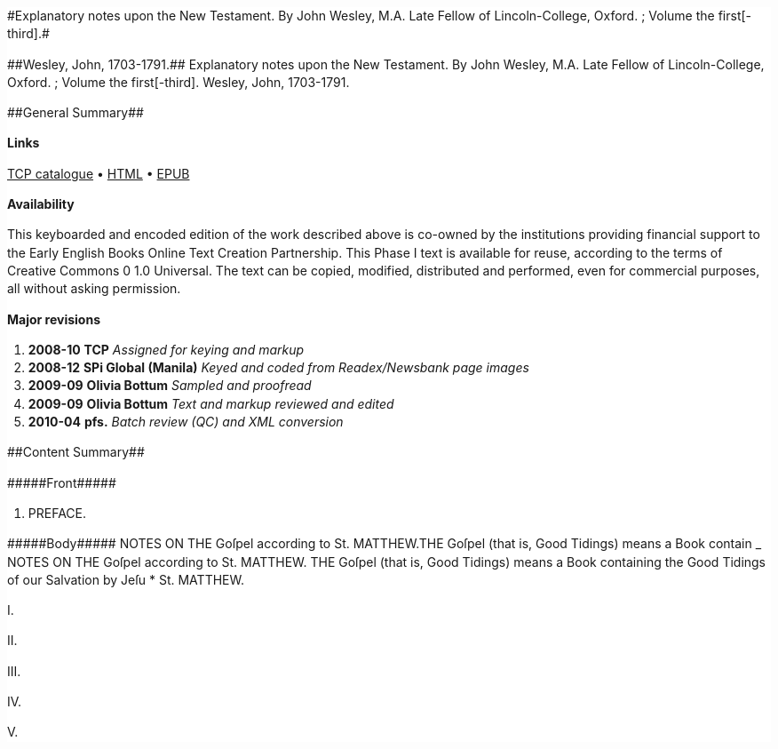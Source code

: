 #Explanatory notes upon the New Testament. By John Wesley, M.A. Late Fellow of Lincoln-College, Oxford. ; Volume the first[-third].#

##Wesley, John, 1703-1791.##
Explanatory notes upon the New Testament. By John Wesley, M.A. Late Fellow of Lincoln-College, Oxford. ; Volume the first[-third].
Wesley, John, 1703-1791.

##General Summary##

**Links**

[TCP catalogue](http://www.ota.ox.ac.uk/tcp/)  • 
[HTML](http://tei.it.ox.ac.uk/tcp/Texts-HTML/free/N18/N18482.html)  • 
[EPUB](http://tei.it.ox.ac.uk/tcp/Texts-EPUB/free/N18/N18482.epub)

**Availability**

This keyboarded and encoded edition of the
	       work described above is co-owned by the institutions
	       providing financial support to the Early English Books
	       Online Text Creation Partnership. This Phase I text is
	       available for reuse, according to the terms of Creative
	       Commons 0 1.0 Universal. The text can be copied,
	       modified, distributed and performed, even for
	       commercial purposes, all without asking permission.

**Major revisions**

1. __2008-10__ __TCP__ *Assigned for keying and markup*
1. __2008-12__ __SPi Global (Manila)__ *Keyed and coded from Readex/Newsbank page images*
1. __2009-09__ __Olivia Bottum__ *Sampled and proofread*
1. __2009-09__ __Olivia Bottum__ *Text and markup reviewed and edited*
1. __2010-04__ __pfs.__ *Batch review (QC) and XML conversion*

##Content Summary##

#####Front#####

1. PREFACE.

#####Body#####
NOTES ON THE Goſpel according to St. MATTHEW.THE Goſpel (that is, Good Tidings) means a Book contain
    _ NOTES ON THE Goſpel according to St. MATTHEW.
THE Goſpel (that is, Good Tidings) means a Book containing the Good Tidings of our Salvation by Jeſu
      * St. MATTHEW.

I.

II.

III.

IV.

V.
